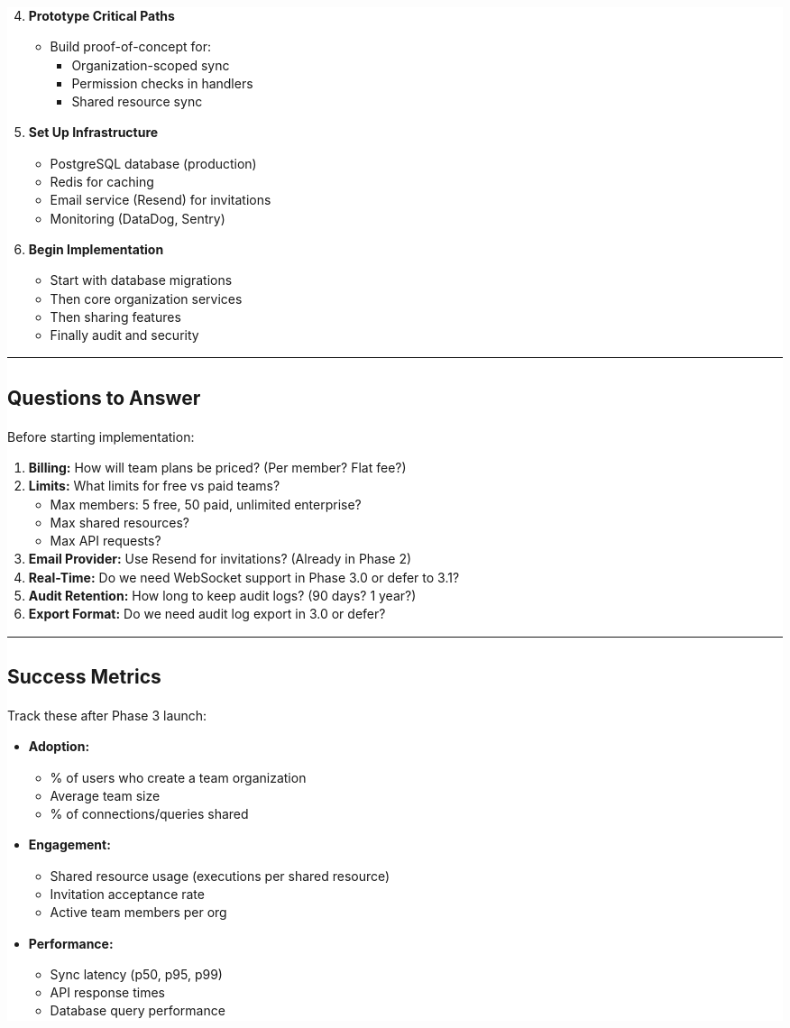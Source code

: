 4. **Prototype Critical Paths**
   - Build proof-of-concept for:
     - Organization-scoped sync
     - Permission checks in handlers
     - Shared resource sync

5. **Set Up Infrastructure**
   - PostgreSQL database (production)
   - Redis for caching
   - Email service (Resend) for invitations
   - Monitoring (DataDog, Sentry)

6. **Begin Implementation**
   - Start with database migrations
   - Then core organization services
   - Then sharing features
   - Finally audit and security

---

## Questions to Answer

Before starting implementation:

1. **Billing:** How will team plans be priced? (Per member? Flat fee?)
2. **Limits:** What limits for free vs paid teams?
   - Max members: 5 free, 50 paid, unlimited enterprise?
   - Max shared resources?
   - Max API requests?
3. **Email Provider:** Use Resend for invitations? (Already in Phase 2)
4. **Real-Time:** Do we need WebSocket support in Phase 3.0 or defer to 3.1?
5. **Audit Retention:** How long to keep audit logs? (90 days? 1 year?)
6. **Export Format:** Do we need audit log export in 3.0 or defer?

---

## Success Metrics

Track these after Phase 3 launch:

- **Adoption:**
  - % of users who create a team organization
  - Average team size
  - % of connections/queries shared

- **Engagement:**
  - Shared resource usage (executions per shared resource)
  - Invitation acceptance rate
  - Active team members per org

- **Performance:**
  - Sync latency (p50, p95, p99)
  - API response times
  - Database query performance
